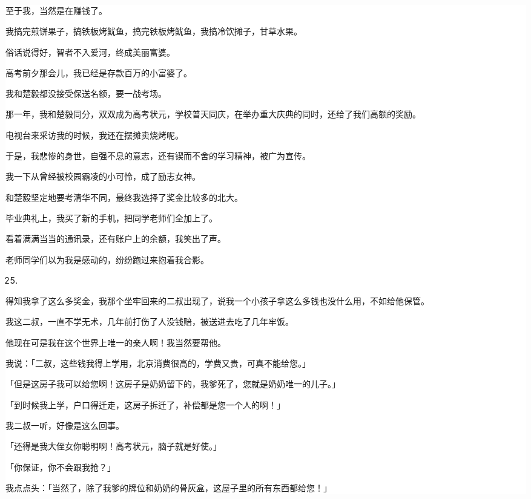 
至于我，当然是在赚钱了。


我搞完煎饼果子，搞铁板烤鱿鱼，搞完铁板烤鱿鱼，我搞冷饮摊子，甘草水果。


俗话说得好，智者不入爱河，终成美丽富婆。


高考前夕那会儿，我已经是存款百万的小富婆了。


我和楚毅都没接受保送名额，要一战考场。


那一年，我和楚毅同分，双双成为高考状元，学校普天同庆，在举办重大庆典的同时，还给了我们高额的奖励。


电视台来采访我的时候，我还在摆摊卖烧烤呢。


于是，我悲惨的身世，自强不息的意志，还有锲而不舍的学习精神，被广为宣传。


我一下从曾经被校园霸凌的小可怜，成了励志女神。


和楚毅坚定地要考清华不同，最终我选择了奖金比较多的北大。


毕业典礼上，我买了新的手机，把同学老师们全加上了。


看着满满当当的通讯录，还有账户上的余额，我笑出了声。


老师同学们以为我是感动的，纷纷跑过来抱着我合影。


25.


得知我拿了这么多奖金，我那个坐牢回来的二叔出现了，说我一个小孩子拿这么多钱也没什么用，不如给他保管。


我这二叔，一直不学无术，几年前打伤了人没钱赔，被送进去吃了几年牢饭。


他现在可是我在这个世界上唯一的亲人啊！我当然要帮他。


我说：「二叔，这些钱我得上学用，北京消费很高的，学费又贵，可真不能给您。」


「但是这房子我可以给您啊！这房子是奶奶留下的，我爹死了，您就是奶奶唯一的儿子。」


「到时候我上学，户口得迁走，这房子拆迁了，补偿都是您一个人的啊！」


我二叔一听，好像是这么回事。


「还得是我大侄女你聪明啊！高考状元，脑子就是好使。」


「你保证，你不会跟我抢？」


我点点头：「当然了，除了我爹的牌位和奶奶的骨灰盒，这屋子里的所有东西都给您！」

